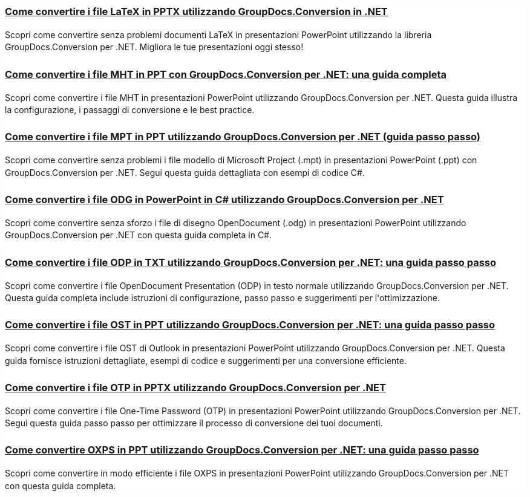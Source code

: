 ### [Come convertire i file LaTeX in PPTX utilizzando GroupDocs.Conversion in .NET](./convert-latex-to-pptx-groupdocs-net/)
Scopri come convertire senza problemi documenti LaTeX in presentazioni PowerPoint utilizzando la libreria GroupDocs.Conversion per .NET. Migliora le tue presentazioni oggi stesso!

### [Come convertire i file MHT in PPT con GroupDocs.Conversion per .NET: una guida completa](./convert-mht-to-ppt-groupdocs-conversion-net/)
Scopri come convertire i file MHT in presentazioni PowerPoint utilizzando GroupDocs.Conversion per .NET. Questa guida illustra la configurazione, i passaggi di conversione e le best practice.

### [Come convertire i file MPT in PPT utilizzando GroupDocs.Conversion per .NET (guida passo passo)](./convert-mpt-to-ppt-groupdocs-dotnet/)
Scopri come convertire senza problemi i file modello di Microsoft Project (.mpt) in presentazioni PowerPoint (.ppt) con GroupDocs.Conversion per .NET. Segui questa guida dettagliata con esempi di codice C#.

### [Come convertire i file ODG in PowerPoint in C# utilizzando GroupDocs.Conversion per .NET](./convert-odg-to-powerpoint-csharp-groupdocs-conversion/)
Scopri come convertire senza sforzo i file di disegno OpenDocument (.odg) in presentazioni PowerPoint utilizzando GroupDocs.Conversion per .NET con questa guida completa in C#.

### [Come convertire i file ODP in TXT utilizzando GroupDocs.Conversion per .NET: una guida passo passo](./groupdocs-conversion-odp-to-txt-guide/)
Scopri come convertire i file OpenDocument Presentation (ODP) in testo normale utilizzando GroupDocs.Conversion per .NET. Questa guida completa include istruzioni di configurazione, passo passo e suggerimenti per l'ottimizzazione.

### [Come convertire i file OST in PPT utilizzando GroupDocs.Conversion per .NET: una guida passo passo](./convert-ost-to-ppt-groupdocs-conversion-net/)
Scopri come convertire i file OST di Outlook in presentazioni PowerPoint utilizzando GroupDocs.Conversion per .NET. Questa guida fornisce istruzioni dettagliate, esempi di codice e suggerimenti per una conversione efficiente.

### [Come convertire i file OTP in PPTX utilizzando GroupDocs.Conversion per .NET](./convert-otp-file-to-pptx-groupdocs-conversion-net/)
Scopri come convertire i file One-Time Password (OTP) in presentazioni PowerPoint utilizzando GroupDocs.Conversion per .NET. Segui questa guida passo passo per ottimizzare il processo di conversione dei tuoi documenti.

### [Come convertire OXPS in PPT utilizzando GroupDocs.Conversion per .NET: una guida passo passo](./convert-oxps-ppt-groupdocs-dotnet/)
Scopri come convertire in modo efficiente i file OXPS in presentazioni PowerPoint utilizzando GroupDocs.Conversion per .NET con questa guida completa.
